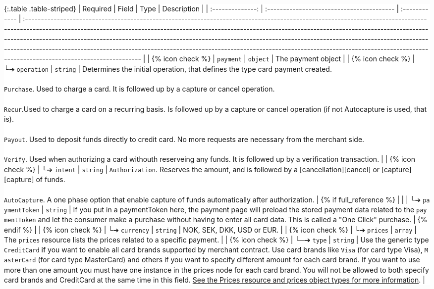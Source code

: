{:.table .table-striped}
|     Required     | Field                                     | Type          | Description                                                                                                                                                                                                                                                                                                                                                                                                                                                                                                                                                                               |
| :--------------: | :---------------------------------------- | :------------ | :---------------------------------------------------------------------------------------------------------------------------------------------------------------------------------------------------------------------------------------------------------------------------------------------------------------------------------------------------------------------------------------------------------------------------------------------------------------------------------------------------------------------------------------------------------------------------------------- |
| {% icon check %} | `payment`                                 | `object`      | The payment object                                                                                                                                                                                                                                                                                                                                                                                                                                                                                                                                                                        |
| {% icon check %} | └➔&nbsp;`operation`                       | `string`      | Determines the initial operation, that defines the type card payment created.<br> <br> `Purchase`. Used to charge a card. It is followed up by a capture or cancel operation.<br> <br> `Recur`.Used to charge a card on a recurring basis. Is followed up by a capture or cancel operation (if not Autocapture is used, that is).<br> <br>`Payout`. Used to deposit funds directly to credit card. No more requests are necessary from the merchant side.<br> <br>`Verify`. Used when authorizing a card withouth reserveing any funds.  It is followed up by a verification transaction. |
| {% icon check %} | └➔&nbsp;`intent`                          | `string`      | `Authorization`. Reserves the amount, and is followed by a [cancellation][cancel] or [capture][capture] of funds.<br> <br> `AutoCapture`. A one phase option that enable capture of funds automatically after authorization.                                                                                                                                                                                                                                                                                                                                                              | {% if full_reference %} |
|                  | └➔&nbsp;`paymentToken`                    | `string`      | If you put in a paymentToken here, the payment page will preload the stored payment data related to the `paymentToken` and let the consumer make a purchase without having to enter all card data. This is called a "One Click" purchase.                                                                                                                                                                                                                                                                                                                                                 | {% endif %}             |
| {% icon check %} | └➔&nbsp;`currency`                        | `string`      | NOK, SEK, DKK, USD or EUR.                                                                                                                                                                                                                                                                                                                                                                                                                                                                                                                                                                |
| {% icon check %} | └➔&nbsp;`prices`                          | `array`       | The `prices` resource lists the prices related to a specific payment.                                                                                                                                                                                                                                                                                                                                                                                                                                                                                                                     |
| {% icon check %} | └─➔&nbsp;`type`                           | `string`      | Use the generic type `CreditCard` if you want to enable all card brands supported by merchant contract. Use card brands like `Visa` (for card type Visa), `MasterCard` (for card type MasterCard) and others if you want to specify different amount for each card brand. If you want to use more than one amount you must have one instance in the prices node for each card brand. You will not be allowed to both specify card brands and CreditCard at the same time in this field. [See the Prices resource and prices object types for more information][price-resource].           |

[user-agent-definition]: https://en.wikipedia.org/wiki/User_agent
[split-settlement]: /checkout/other-features#split-settlement
[settlement-and-reconciliation]: /payments/card/other-features#settlement-and-reconciliation
[price-resource]: /payments/card/other-features#prices
[payee-reference]: /payments/card/other-features#payee-reference-1